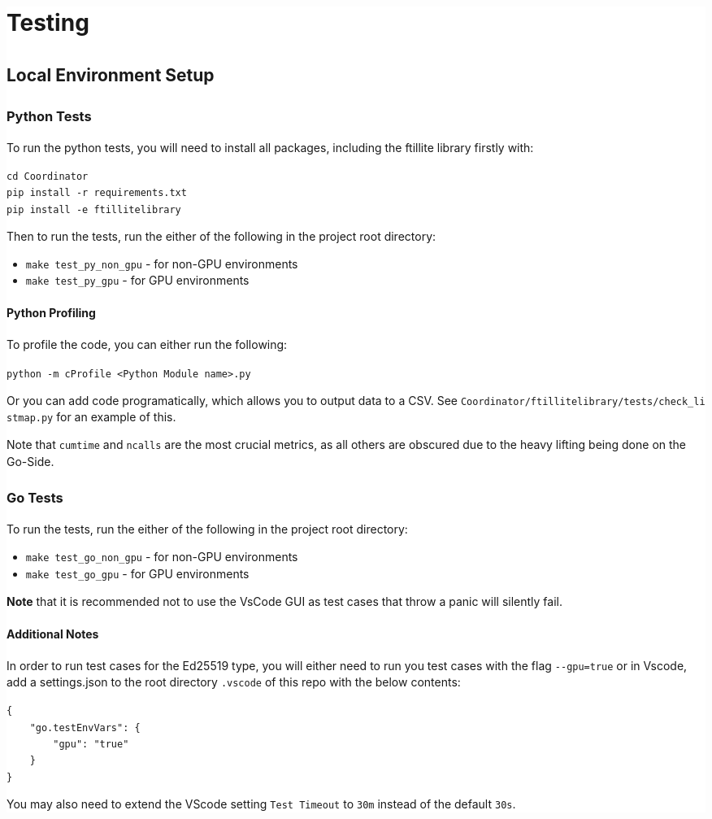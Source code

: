 # Testing

## Local Environment Setup

### Python Tests
To run the python tests, you will need to install all packages, including the ftillite library firstly with:
```
cd Coordinator
pip install -r requirements.txt
pip install -e ftillitelibrary
```

Then to run the tests, run the either of the following in the project root directory:
* `make test_py_non_gpu` - for non-GPU environments
* `make test_py_gpu` - for GPU environments

#### Python Profiling

To profile the code, you can either run the following:
```
python -m cProfile <Python Module name>.py
```

Or you can add code programatically, which allows you to output data to a CSV. 
See `Coordinator/ftillitelibrary/tests/check_listmap.py` for an example of this.

Note that `cumtime` and `ncalls` are the most crucial metrics, as all others are obscured due to the heavy lifting being done on the Go-Side.

### Go Tests

To run the tests, run the either of the following in the project root directory:
* `make test_go_non_gpu` - for non-GPU environments
* `make test_go_gpu` - for GPU environments

**Note** that it is recommended not to use the VsCode GUI as test cases that throw a panic will silently fail.

#### Additional Notes
In order to run test cases for the Ed25519 type, you will either need to run you test cases with the flag `--gpu=true` or in Vscode, add a settings.json to the root directory `.vscode` of this repo with the below contents:

```
{
    "go.testEnvVars": {
        "gpu": "true"
    }
}
```

You may also need to extend the VScode setting `Test Timeout` to `30m` instead of the default `30s`.
